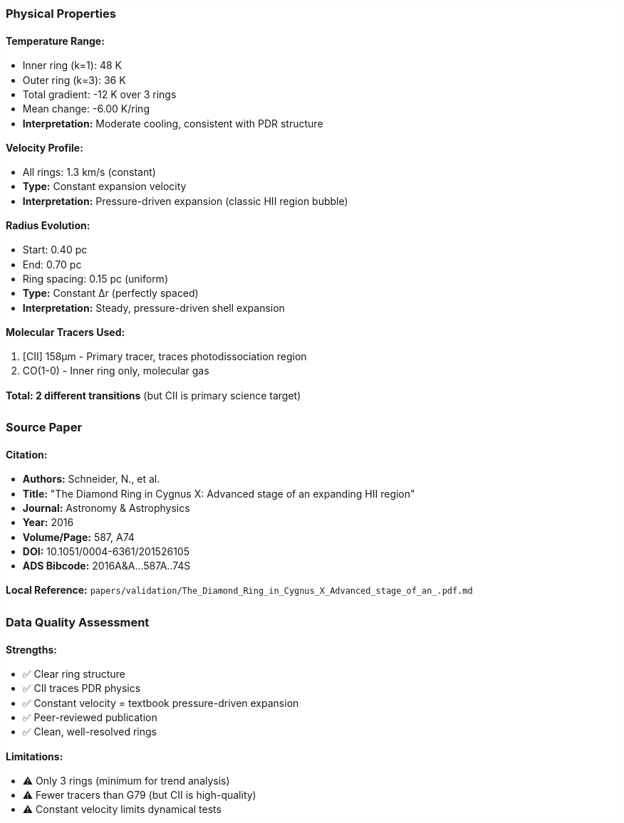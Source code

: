 ### Physical Properties

**Temperature Range:**
- Inner ring (k=1): 48 K
- Outer ring (k=3): 36 K
- Total gradient: -12 K over 3 rings
- Mean change: -6.00 K/ring
- **Interpretation:** Moderate cooling, consistent with PDR structure

**Velocity Profile:**
- All rings: 1.3 km/s (constant)
- **Type:** Constant expansion velocity
- **Interpretation:** Pressure-driven expansion (classic HII region bubble)

**Radius Evolution:**
- Start: 0.40 pc
- End: 0.70 pc
- Ring spacing: 0.15 pc (uniform)
- **Type:** Constant Δr (perfectly spaced)
- **Interpretation:** Steady, pressure-driven shell expansion

**Molecular Tracers Used:**
1. [CII] 158μm - Primary tracer, traces photodissociation region
2. CO(1-0) - Inner ring only, molecular gas

**Total: 2 different transitions** (but CII is primary science target)

### Source Paper

**Citation:**
- **Authors:** Schneider, N., et al.
- **Title:** "The Diamond Ring in Cygnus X: Advanced stage of an expanding HII region"
- **Journal:** Astronomy & Astrophysics
- **Year:** 2016
- **Volume/Page:** 587, A74
- **DOI:** 10.1051/0004-6361/201526105
- **ADS Bibcode:** 2016A&A...587A..74S

**Local Reference:** 
`papers/validation/The_Diamond_Ring_in_Cygnus_X_Advanced_stage_of_an_.pdf.md`

### Data Quality Assessment

**Strengths:**
- ✅ Clear ring structure
- ✅ CII traces PDR physics
- ✅ Constant velocity = textbook pressure-driven expansion
- ✅ Peer-reviewed publication
- ✅ Clean, well-resolved rings

**Limitations:**
- ⚠️ Only 3 rings (minimum for trend analysis)
- ⚠️ Fewer tracers than G79 (but CII is high-quality)
- ⚠️ Constant velocity limits dynamical tests
